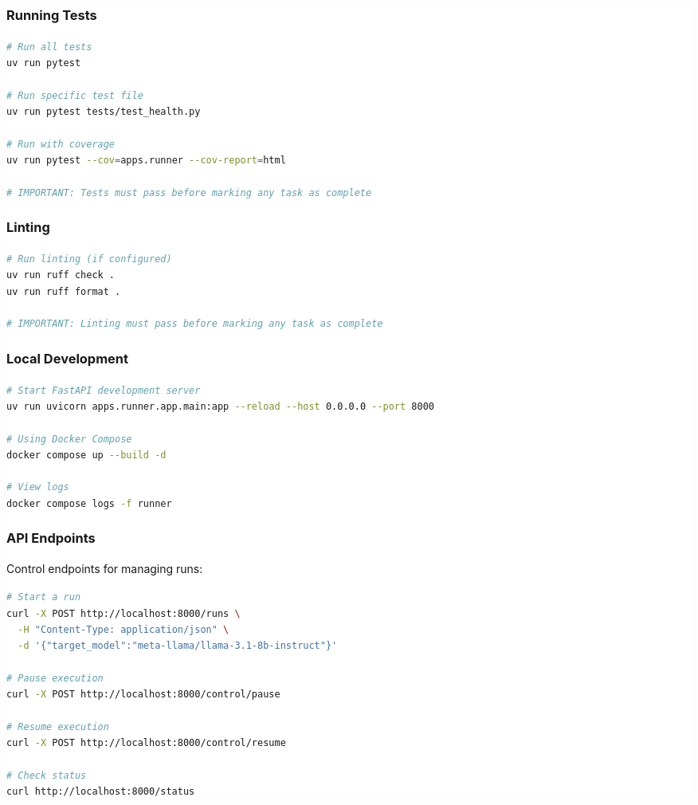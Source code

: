 ### Running Tests
```bash
# Run all tests
uv run pytest

# Run specific test file
uv run pytest tests/test_health.py

# Run with coverage
uv run pytest --cov=apps.runner --cov-report=html

# IMPORTANT: Tests must pass before marking any task as complete
```

### Linting
```bash
# Run linting (if configured)
uv run ruff check .
uv run ruff format .

# IMPORTANT: Linting must pass before marking any task as complete
```

### Local Development
```bash
# Start FastAPI development server
uv run uvicorn apps.runner.app.main:app --reload --host 0.0.0.0 --port 8000

# Using Docker Compose
docker compose up --build -d

# View logs
docker compose logs -f runner
```

### API Endpoints

Control endpoints for managing runs:
```bash
# Start a run
curl -X POST http://localhost:8000/runs \
  -H "Content-Type: application/json" \
  -d '{"target_model":"meta-llama/llama-3.1-8b-instruct"}'

# Pause execution
curl -X POST http://localhost:8000/control/pause

# Resume execution  
curl -X POST http://localhost:8000/control/resume

# Check status
curl http://localhost:8000/status
```
